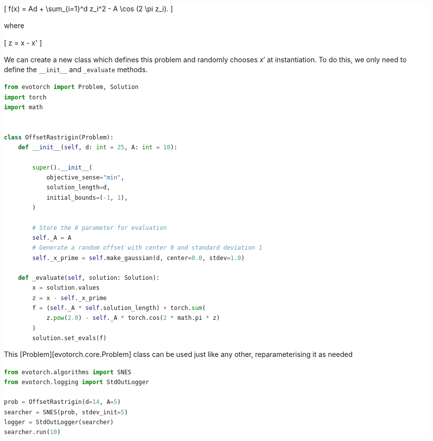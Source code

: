 \[
f(x) = Ad + \sum_{i=1}^d z_i^2 - A \cos (2 \pi z_i).
\]

where

\[
z = x - x'
\]

We can create a new class which defines this problem and randomly chooses $x'$ at instantiation. To do this, we only need to define the `__init__` and `_evaluate` methods.

```python
from evotorch import Problem, Solution
import torch
import math


class OffsetRastrigin(Problem):
    def __init__(self, d: int = 25, A: int = 10):

        super().__init__(
            objective_sense="min",
            solution_length=d,
            initial_bounds=(-1, 1),
        )

        # Store the A parameter for evaluation
        self._A = A
        # Generate a random offset with center 0 and standard deviation 1
        self._x_prime = self.make_gaussian(d, center=0.0, stdev=1.0)

    def _evaluate(self, solution: Solution):
        x = solution.values
        z = x - self._x_prime
        f = (self._A * self.solution_length) + torch.sum(
            z.pow(2.0) - self._A * torch.cos(2 * math.pi * z)
        )
        solution.set_evals(f)
```

This [Problem][evotorch.core.Problem] class can be used just like any other, reparameterising it as needed

```python
from evotorch.algorithms import SNES
from evotorch.logging import StdOutLogger

prob = OffsetRastrigin(d=14, A=5)
searcher = SNES(prob, stdev_init=5)
logger = StdOutLogger(searcher)
searcher.run(10)
```

